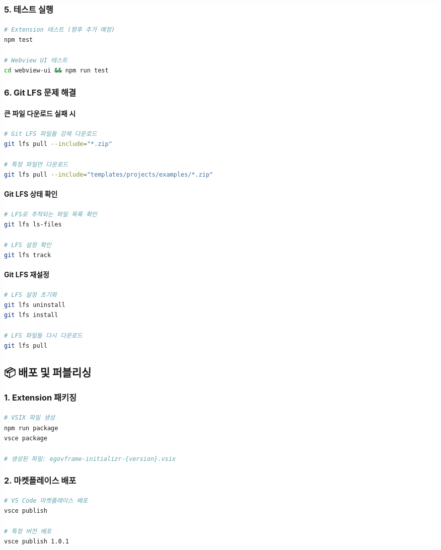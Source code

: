 ### 5. 테스트 실행
```bash
# Extension 테스트 (향후 추가 예정)
npm test

# Webview UI 테스트
cd webview-ui && npm run test
```

### 6. Git LFS 문제 해결

#### 큰 파일 다운로드 실패 시
```bash
# Git LFS 파일들 강제 다운로드
git lfs pull --include="*.zip"

# 특정 파일만 다운로드
git lfs pull --include="templates/projects/examples/*.zip"
```

#### Git LFS 상태 확인
```bash
# LFS로 추적되는 파일 목록 확인
git lfs ls-files

# LFS 설정 확인
git lfs track
```

#### Git LFS 재설정
```bash
# LFS 설정 초기화
git lfs uninstall
git lfs install

# LFS 파일들 다시 다운로드
git lfs pull
```

## 📦 배포 및 퍼블리싱

### 1. Extension 패키징
```bash
# VSIX 파일 생성
npm run package
vsce package

# 생성된 파일: egovframe-initializr-{version}.vsix
```

### 2. 마켓플레이스 배포
```bash
# VS Code 마켓플레이스 배포
vsce publish

# 특정 버전 배포
vsce publish 1.0.1
```
